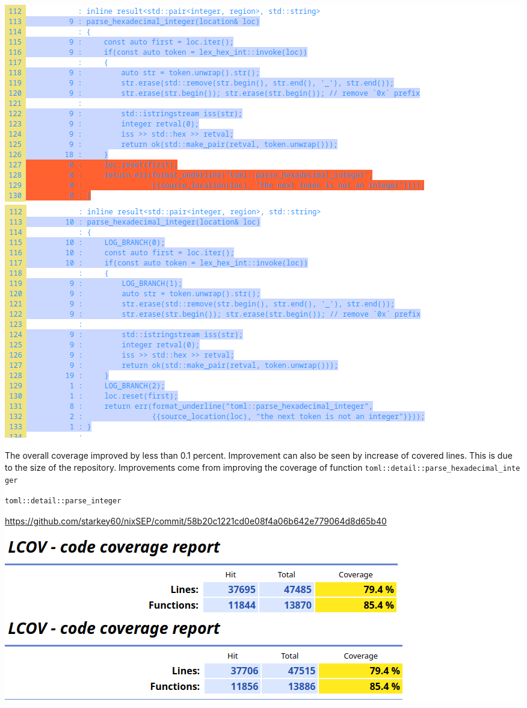 ![](parse_hexadecimal_before.png)
![](parse_hexadecimal_after.png)

The overall coverage improved by less than 0.1 percent. Improvement can also be seen by increase of covered lines. This is due to the size of the repository. Improvements come from improving the coverage of function `toml::detail::parse_hexadecimal_integer`

`toml::detail::parse_integer`

https://github.com/starkey60/nixSEP/commit/58b20c1221cd0e08f4a06b642e779064d8d65b40

![](cov_after_fifth_improvement.png)
![](cov_after_sixth_improvement.png)